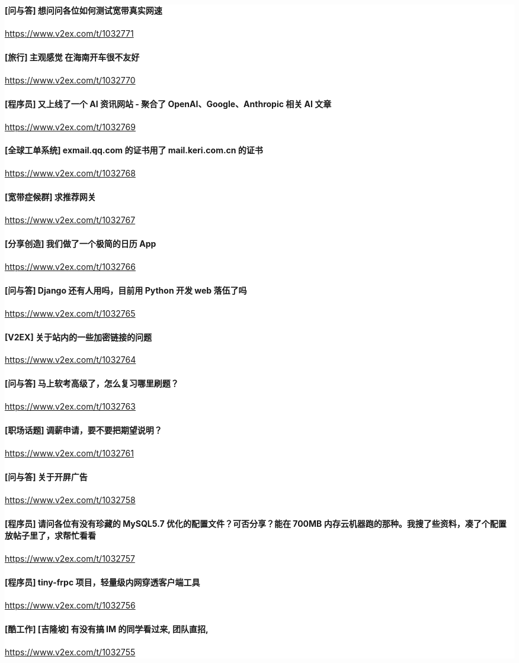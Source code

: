 #### \[问与答\] 想问问各位如何测试宽带真实网速

<span style="color: blue!80!green"><https://www.v2ex.com/t/1032771></span>

#### \[旅行\] 主观感觉 在海南开车很不友好

<span style="color: blue!80!green"><https://www.v2ex.com/t/1032770></span>

#### \[程序员\] 又上线了一个 AI 资讯网站 - 聚合了 OpenAI、Google、Anthropic 相关 AI 文章

<span style="color: blue!80!green"><https://www.v2ex.com/t/1032769></span>

#### \[全球工单系统\] exmail.qq.com 的证书用了 mail.keri.com.cn 的证书

<span style="color: blue!80!green"><https://www.v2ex.com/t/1032768></span>

#### \[宽带症候群\] 求推荐网关

<span style="color: blue!80!green"><https://www.v2ex.com/t/1032767></span>

#### \[分享创造\] 我们做了一个极简的日历 App

<span style="color: blue!80!green"><https://www.v2ex.com/t/1032766></span>

#### \[问与答\] Django 还有人用吗，目前用 Python 开发 web 落伍了吗

<span style="color: blue!80!green"><https://www.v2ex.com/t/1032765></span>

#### \[V2EX\] 关于站内的一些加密链接的问题

<span style="color: blue!80!green"><https://www.v2ex.com/t/1032764></span>

#### \[问与答\] 马上软考高级了，怎么复习哪里刷题？

<span style="color: blue!80!green"><https://www.v2ex.com/t/1032763></span>

#### \[职场话题\] 调薪申请，要不要把期望说明？

<span style="color: blue!80!green"><https://www.v2ex.com/t/1032761></span>

#### \[问与答\] 关于开屏广告

<span style="color: blue!80!green"><https://www.v2ex.com/t/1032758></span>

#### \[程序员\] 请问各位有没有珍藏的 MySQL5.7 优化的配置文件？可否分享？能在 700MB 内存云机器跑的那种。我搜了些资料，凑了个配置放帖子里了，求帮忙看看

<span style="color: blue!80!green"><https://www.v2ex.com/t/1032757></span>

#### \[程序员\] tiny-frpc 项目，轻量级内网穿透客户端工具

<span style="color: blue!80!green"><https://www.v2ex.com/t/1032756></span>

#### \[酷工作\] \[吉隆坡\] 有没有搞 IM 的同学看过来, 团队直招,

<span style="color: blue!80!green"><https://www.v2ex.com/t/1032755></span>
